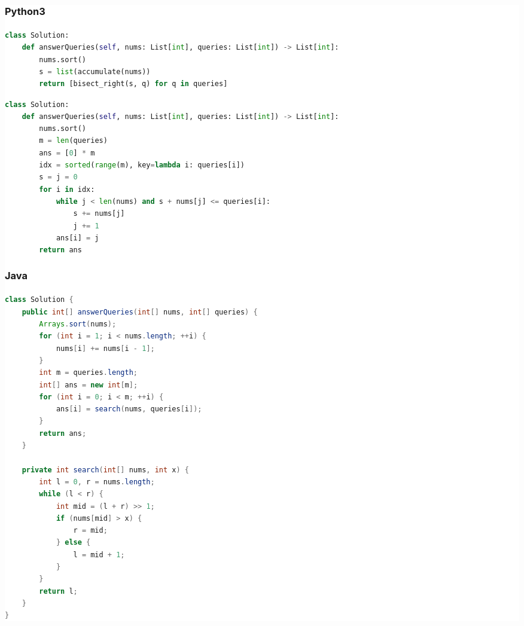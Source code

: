 

### **Python3**

```python
class Solution:
    def answerQueries(self, nums: List[int], queries: List[int]) -> List[int]:
        nums.sort()
        s = list(accumulate(nums))
        return [bisect_right(s, q) for q in queries]
```

```python
class Solution:
    def answerQueries(self, nums: List[int], queries: List[int]) -> List[int]:
        nums.sort()
        m = len(queries)
        ans = [0] * m
        idx = sorted(range(m), key=lambda i: queries[i])
        s = j = 0
        for i in idx:
            while j < len(nums) and s + nums[j] <= queries[i]:
                s += nums[j]
                j += 1
            ans[i] = j
        return ans
```

### **Java**

```java
class Solution {
    public int[] answerQueries(int[] nums, int[] queries) {
        Arrays.sort(nums);
        for (int i = 1; i < nums.length; ++i) {
            nums[i] += nums[i - 1];
        }
        int m = queries.length;
        int[] ans = new int[m];
        for (int i = 0; i < m; ++i) {
            ans[i] = search(nums, queries[i]);
        }
        return ans;
    }

    private int search(int[] nums, int x) {
        int l = 0, r = nums.length;
        while (l < r) {
            int mid = (l + r) >> 1;
            if (nums[mid] > x) {
                r = mid;
            } else {
                l = mid + 1;
            }
        }
        return l;
    }
}
```
